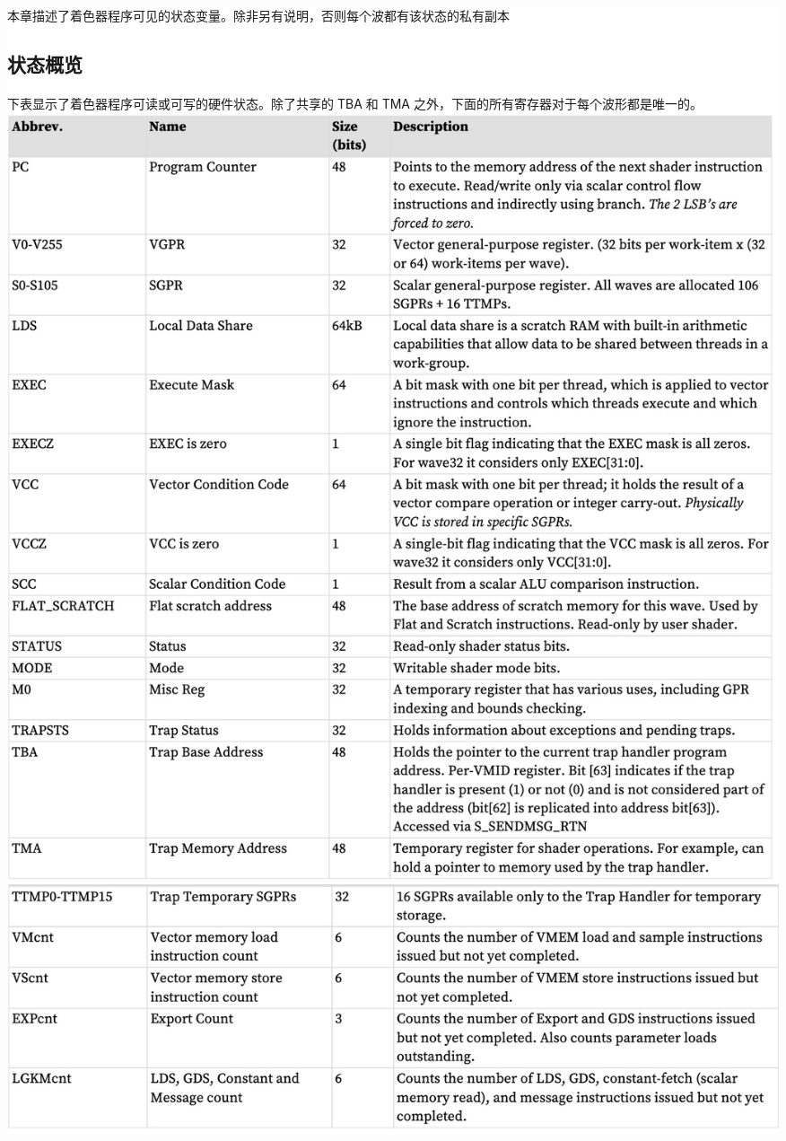 本章描述了着色器程序可见的状态变量。除非另有说明，否则每个波都有该状态的私有副本
## 状态概览
下表显示了着色器程序可读或可写的硬件状态。除了共享的 TBA 和 TMA 之外，下面的所有寄存器对于每个波形都是唯一的。
![](assets/17094375771964.jpg)
![](assets/17094375948309.jpg)